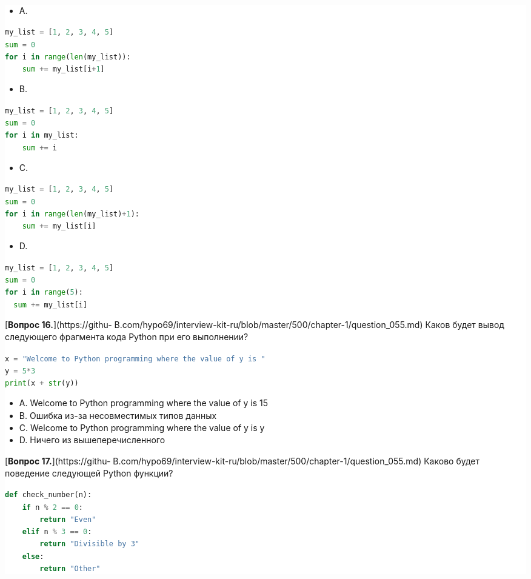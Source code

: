 - A.
```python
my_list = [1, 2, 3, 4, 5]
sum = 0
for i in range(len(my_list)):
    sum += my_list[i+1]
```
- B.
```python
my_list = [1, 2, 3, 4, 5]
sum = 0
for i in my_list:
    sum += i
```
- C.
```python
my_list = [1, 2, 3, 4, 5]
sum = 0
for i in range(len(my_list)+1):
    sum += my_list[i]
```
- D.
```python
my_list = [1, 2, 3, 4, 5]
sum = 0
for i in range(5):
  sum += my_list[i]
```

[**Вопрос 16.**](https://githu- B.com/hypo69/interview-kit-ru/blob/master/500/chapter-1/question_055.md)
Каков будет вывод следующего фрагмента кода Python при его выполнении?
```python
x = "Welcome to Python programming where the value of y is "
y = 5*3
print(x + str(y))
```
- A. Welcome to Python programming where the value of y is 15
- B. Ошибка из-за несовместимых типов данных
- C. Welcome to Python programming where the value of y is y
- D. Ничего из вышеперечисленного

[**Вопрос 17.**](https://githu- B.com/hypo69/interview-kit-ru/blob/master/500/chapter-1/question_055.md)
Каково будет поведение следующей Python функции?
```python
def check_number(n):
    if n % 2 == 0:
        return "Even"
    elif n % 3 == 0:
        return "Divisible by 3"
    else:
        return "Other"
```
